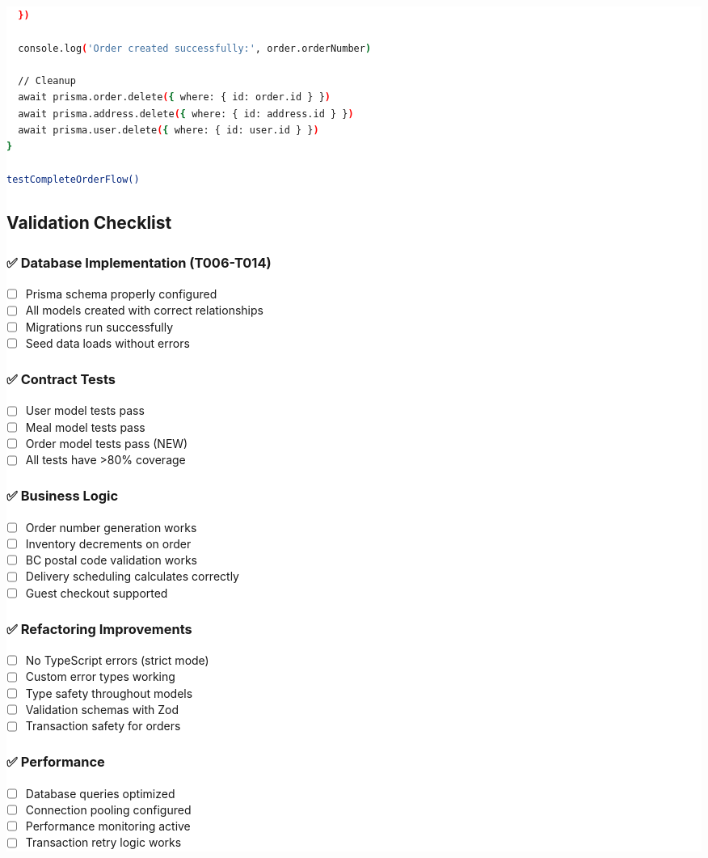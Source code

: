```bash
  })

  console.log('Order created successfully:', order.orderNumber)

  // Cleanup
  await prisma.order.delete({ where: { id: order.id } })
  await prisma.address.delete({ where: { id: address.id } })
  await prisma.user.delete({ where: { id: user.id } })
}

testCompleteOrderFlow()
```

## Validation Checklist

### ✅ Database Implementation (T006-T014)

- [ ] Prisma schema properly configured
- [ ] All models created with correct relationships
- [ ] Migrations run successfully
- [ ] Seed data loads without errors

### ✅ Contract Tests

- [ ] User model tests pass
- [ ] Meal model tests pass
- [ ] Order model tests pass (NEW)
- [ ] All tests have >80% coverage

### ✅ Business Logic

- [ ] Order number generation works
- [ ] Inventory decrements on order
- [ ] BC postal code validation works
- [ ] Delivery scheduling calculates correctly
- [ ] Guest checkout supported

### ✅ Refactoring Improvements

- [ ] No TypeScript errors (strict mode)
- [ ] Custom error types working
- [ ] Type safety throughout models
- [ ] Validation schemas with Zod
- [ ] Transaction safety for orders

### ✅ Performance

- [ ] Database queries optimized
- [ ] Connection pooling configured
- [ ] Performance monitoring active
- [ ] Transaction retry logic works
